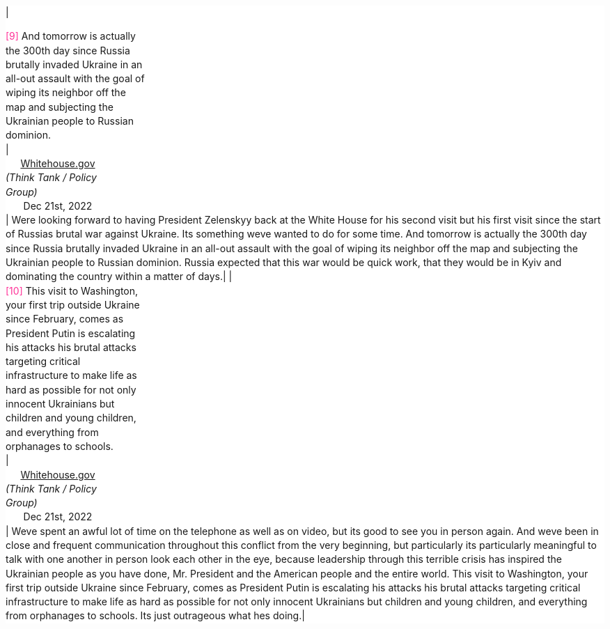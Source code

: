 |<div style="max-width: 200px;"><span class="anchor" id="9"></span><font  color=#FF3399>[9]</font> And tomorrow is actually the 300th day since Russia brutally invaded Ukraine in an all-out assault with the goal of wiping its neighbor off the map and subjecting the Ukrainian people to Russian dominion.</div>|<div style="display: flex; justify-content: center; max-width: 150px; align-items: center; flex-direction: column;"><a href="https://www.allsides.com/news-source/whitehousegov" target="_blank"><ClientOnly><BiasChart bias="Lean Left" /></ClientOnly></a><div><a href="https://www.whitehouse.gov/briefing-room/speeches-remarks/2022/12/21/background-press-call-on-the-upcoming-visit-of-president-zelenskyy-of-ukraine/" target="_blank">Whitehouse.gov</a></div><div>*(Think Tank / Policy Group)*</div><div>Dec 21st, 2022</div></div>| Were looking forward to having President Zelenskyy back at the White House for his second visit but his first visit since the start of Russias brutal war against Ukraine. Its something weve wanted to do for some time. And tomorrow is actually the 300th day since Russia brutally invaded Ukraine in an all-out assault with the goal of wiping its neighbor off the map and subjecting the Ukrainian people to Russian dominion. Russia expected that this war would be quick work, that they would be in Kyiv and dominating the country within a matter of days.|
|<div style="max-width: 200px;"><span class="anchor" id="10"></span><font  color=#FF3399>[10]</font> This visit to Washington, your first trip outside Ukraine since February, comes as President Putin is escalating his attacks his brutal attacks targeting critical infrastructure to make life as hard as possible for not only innocent Ukrainians but children and young children, and everything from orphanages to schools.</div>|<div style="display: flex; justify-content: center; max-width: 150px; align-items: center; flex-direction: column;"><a href="https://www.allsides.com/news-source/whitehousegov" target="_blank"><ClientOnly><BiasChart bias="Lean Left" /></ClientOnly></a><div><a href="https://www.whitehouse.gov/briefing-room/speeches-remarks/2022/12/21/remarks-by-president-biden-and-president-zelenskyy-of-ukraine-in-joint-press-conference/" target="_blank">Whitehouse.gov</a></div><div>*(Think Tank / Policy Group)*</div><div>Dec 21st, 2022</div></div>| Weve spent an awful lot of time on the telephone as well as on video, but its good to see you in person again. And weve been in close and frequent communication throughout this conflict from the very beginning, but particularly its particularly meaningful to talk with one another in person look each other in the eye, because leadership through this terrible crisis has inspired the Ukrainian people as you have done, Mr. President and the American people and the entire world. This visit to Washington, your first trip outside Ukraine since February, comes as President Putin is escalating his attacks his brutal attacks targeting critical infrastructure to make life as hard as possible for not only innocent Ukrainians but children and young children, and everything from orphanages to schools. Its just outrageous what hes doing.|
